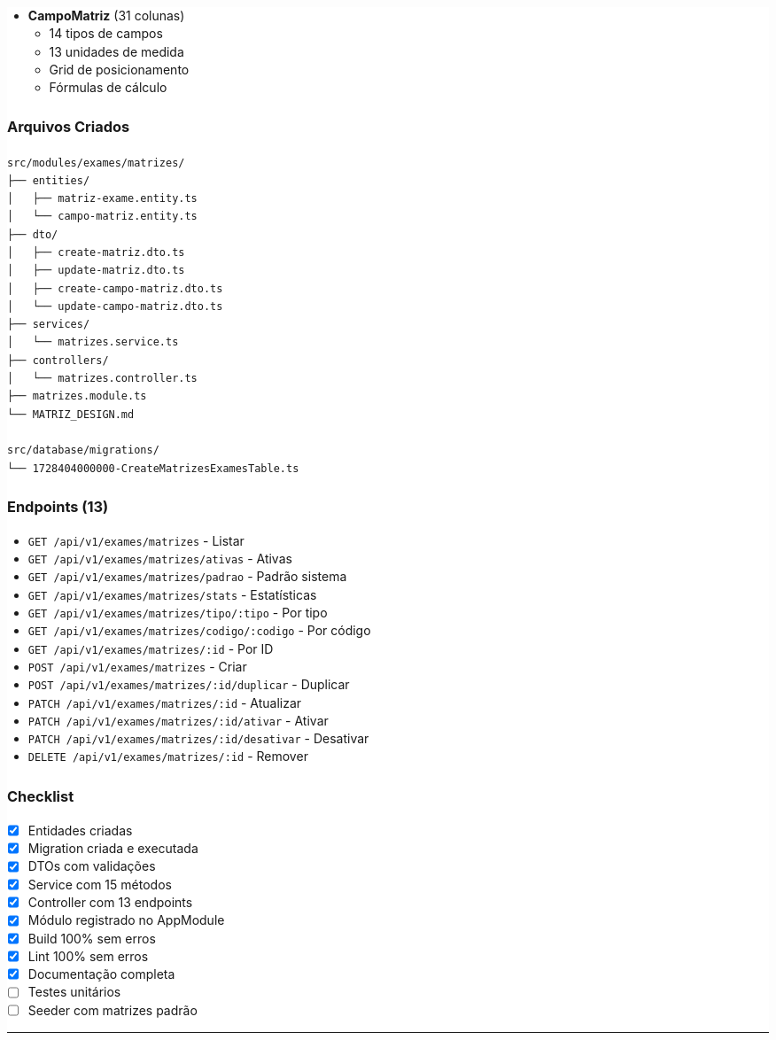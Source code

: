 - **CampoMatriz** (31 colunas)
  - 14 tipos de campos
  - 13 unidades de medida
  - Grid de posicionamento
  - Fórmulas de cálculo

### Arquivos Criados

```
src/modules/exames/matrizes/
├── entities/
│   ├── matriz-exame.entity.ts
│   └── campo-matriz.entity.ts
├── dto/
│   ├── create-matriz.dto.ts
│   ├── update-matriz.dto.ts
│   ├── create-campo-matriz.dto.ts
│   └── update-campo-matriz.dto.ts
├── services/
│   └── matrizes.service.ts
├── controllers/
│   └── matrizes.controller.ts
├── matrizes.module.ts
└── MATRIZ_DESIGN.md

src/database/migrations/
└── 1728404000000-CreateMatrizesExamesTable.ts
```

### Endpoints (13)

- `GET /api/v1/exames/matrizes` - Listar
- `GET /api/v1/exames/matrizes/ativas` - Ativas
- `GET /api/v1/exames/matrizes/padrao` - Padrão sistema
- `GET /api/v1/exames/matrizes/stats` - Estatísticas
- `GET /api/v1/exames/matrizes/tipo/:tipo` - Por tipo
- `GET /api/v1/exames/matrizes/codigo/:codigo` - Por código
- `GET /api/v1/exames/matrizes/:id` - Por ID
- `POST /api/v1/exames/matrizes` - Criar
- `POST /api/v1/exames/matrizes/:id/duplicar` - Duplicar
- `PATCH /api/v1/exames/matrizes/:id` - Atualizar
- `PATCH /api/v1/exames/matrizes/:id/ativar` - Ativar
- `PATCH /api/v1/exames/matrizes/:id/desativar` - Desativar
- `DELETE /api/v1/exames/matrizes/:id` - Remover

### Checklist

- [x] Entidades criadas
- [x] Migration criada e executada
- [x] DTOs com validações
- [x] Service com 15 métodos
- [x] Controller com 13 endpoints
- [x] Módulo registrado no AppModule
- [x] Build 100% sem erros
- [x] Lint 100% sem erros
- [x] Documentação completa
- [ ] Testes unitários
- [ ] Seeder com matrizes padrão

---